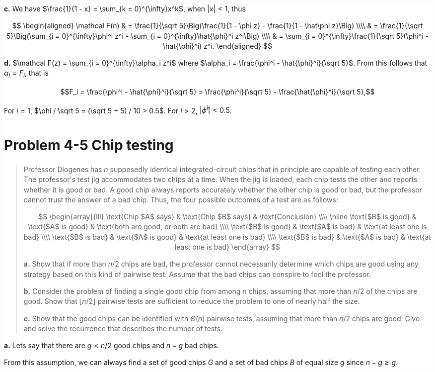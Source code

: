 **c.** We have $\frac{1}{1 - x} = \sum_{k = 0}^{\infty}x^k$, when $|x| < 1$, thus

$$
\begin{aligned}
\mathcal F(n) & = \frac{1}{\sqrt 5}\Big(\frac{1}{1 - \phi z} - \frac{1}{1 - \hat\phi z}\Big) \\\\
              & = \frac{1}{\sqrt 5}\Big(\sum_{i = 0}^{\infty}\phi^i z^i - \sum_{i = 0}^{\infty}\hat{\phi}^i z^i\Big) \\\\
              & = \sum_{i = 0}^{\infty}\frac{1}{\sqrt 5}(\phi^i - \hat{\phi}^i) z^i.
\end{aligned}
$$

**d.** $\mathcal F(z) = \sum_{i = 0}^{\infty}\alpha_i z^i$ where $\alpha_i = \frac{\phi^i - \hat{\phi}^i}{\sqrt 5}$. From this follows that $\alpha_i = F_i$, that is

$$F_i = \frac{\phi^i - \hat{\phi}^i}{\sqrt 5} = \frac{\phi^i}{\sqrt 5} - \frac{\hat{\phi}^i}{\sqrt 5},$$

For $i = 1$, $\phi / \sqrt 5 = (\sqrt 5 + 5) / 10 > 0.5$. For $i > 2$, $|\hat{\phi}^i| < 0.5$.


# Problem 4-5 Chip testing

> Professor Diogenes has $n$ supposedly identical integrated-circuit chips that in principle are capable of testing each other. The professor's test jig accommodates two chips at a time. When the jig is loaded, each chip tests the other and reports whether it is good or bad. A good chip always reports accurately whether the other chip is good or bad, but the professor cannot trust the answer of a bad chip. Thus, the four possible outcomes of a test are as follows:
>
> $$
> \begin{array}{lll}
> \text{Chip $A$ says} & \text{Chip $B$ says} & \text{Conclusion} \\\\
> \hline
> \text{$B$ is good} & \text{$A$ is good} & \text{both are good, or both are bad} \\\\
> \text{$B$ is good} & \text{$A$ is bad}  & \text{at least one is bad} \\\\
> \text{$B$ is bad}  & \text{$A$ is good} & \text{at least one is bad} \\\\
> \text{$B$ is bad}  & \text{$A$ is bad}  & \text{at least one is bad}
> \end{array}
> $$
>
> **a.** Show that if more than $n / 2$ chips are bad, the professor cannot necessarily determine which chips are good using any strategy based on this kind of pairwise test. Assume that the bad chips can conspire to fool the professor.
>
> **b.** Consider the problem of finding a single good chip from among $n$ chips, assuming that more than $n / 2$ of the chips are good. Show that $\lfloor n / 2 \rfloor$ pairwise tests are sufficient to reduce the problem to one of nearly half the size.
>
> **c.** Show that the good chips can be identified with $\Theta(n)$ pairwise tests, assuming that more than $n / 2$ chips are good. Give and solve the recurrence that describes the number of tests.

**a.** Lets say that there are $g < n / 2$ good chips and $n - g$ bad chips.

From this assumption, we can always find a set of good chips $G$ and a set of bad chips $B$ of equal size $g$ since $n - g \ge g$.
